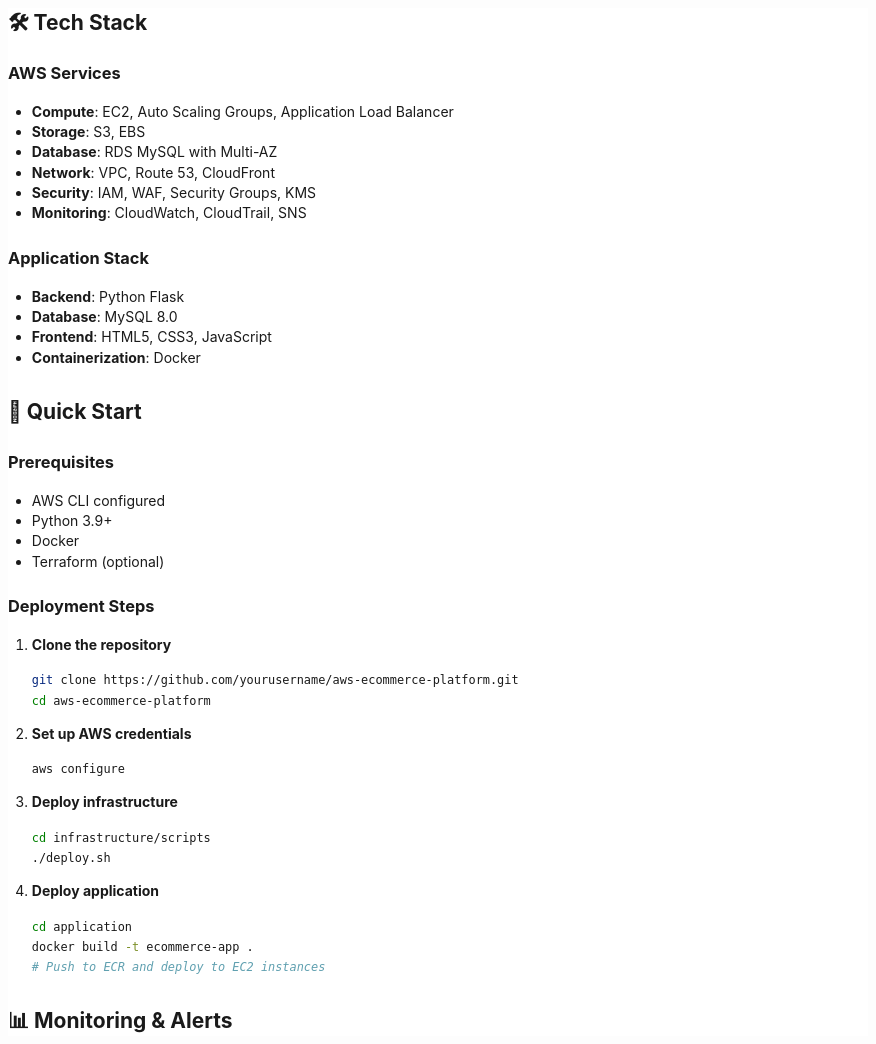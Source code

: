 ## 🛠️ Tech Stack

### AWS Services
- **Compute**: EC2, Auto Scaling Groups, Application Load Balancer
- **Storage**: S3, EBS
- **Database**: RDS MySQL with Multi-AZ
- **Network**: VPC, Route 53, CloudFront
- **Security**: IAM, WAF, Security Groups, KMS
- **Monitoring**: CloudWatch, CloudTrail, SNS

### Application Stack
- **Backend**: Python Flask
- **Database**: MySQL 8.0
- **Frontend**: HTML5, CSS3, JavaScript
- **Containerization**: Docker

## 🚀 Quick Start

### Prerequisites
- AWS CLI configured
- Python 3.9+
- Docker
- Terraform (optional)

### Deployment Steps

1. **Clone the repository**
   ```bash
   git clone https://github.com/yourusername/aws-ecommerce-platform.git
   cd aws-ecommerce-platform
   ```

2. **Set up AWS credentials**
   ```bash
   aws configure
   ```

3. **Deploy infrastructure**
   ```bash
   cd infrastructure/scripts
   ./deploy.sh
   ```

4. **Deploy application**
   ```bash
   cd application
   docker build -t ecommerce-app .
   # Push to ECR and deploy to EC2 instances
   ```

## 📊 Monitoring & Alerts

